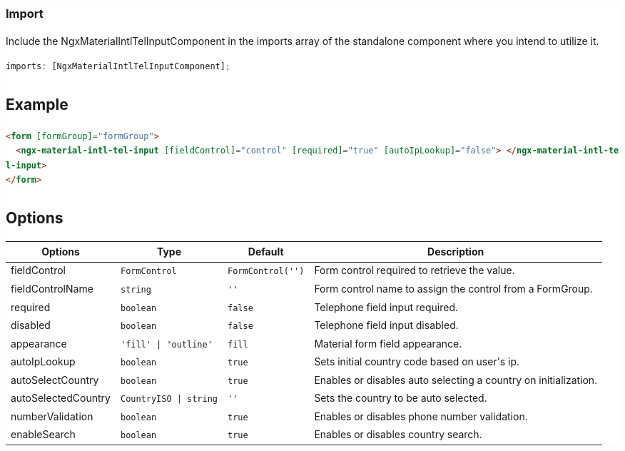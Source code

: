 ### Import

Include the NgxMaterialIntlTelInputComponent in the imports array of the standalone component where you intend to utilize it.

```typescript
imports: [NgxMaterialIntlTelInputComponent];
```

## Example

```html
<form [formGroup]="formGroup">
  <ngx-material-intl-tel-input [fieldControl]="control" [required]="true" [autoIpLookup]="false"> </ngx-material-intl-tel-input>
</form>
```

## Options

| Options                  | Type                       | Default                                                                                                                                                                                                                                                                                                      | Description                                                              |
| ------------------------ | -------------------------- | ------------------------------------------------------------------------------------------------------------------------------------------------------------------------------------------------------------------------------------------------------------------------------------------------------------ | ------------------------------------------------------------------------ |
| fieldControl             | `FormControl`              | `FormControl('')`                                                                                                                                                                                                                                                                                            | Form control required to retrieve the value.                             |
| fieldControlName         | `string`                   | `''`                                                                                                                                                                                                                                                                                                         | Form control name to assign the control from a FormGroup.                |
| required                 | `boolean`                  | `false`                                                                                                                                                                                                                                                                                                      | Telephone field input required.                                          |
| disabled                 | `boolean`                  | `false`                                                                                                                                                                                                                                                                                                      | Telephone field input disabled.                                          |
| appearance               | `'fill' \| 'outline'`      | `fill`                                                                                                                                                                                                                                                                                                       | Material form field appearance.                                          |
| autoIpLookup             | `boolean`                  | `true`                                                                                                                                                                                                                                                                                                       | Sets initial country code based on user's ip.                            |
| autoSelectCountry        | `boolean`                  | `true`                                                                                                                                                                                                                                                                                                       | Enables or disables auto selecting a country on initialization.          |
| autoSelectedCountry      | `CountryISO \| string`     | `''`                                                                                                                                                                                                                                                                                                         | Sets the country to be auto selected.                                    |
| numberValidation         | `boolean`                  | `true`                                                                                                                                                                                                                                                                                                       | Enables or disables phone number validation.                             |
| enableSearch             | `boolean`                  | `true`                                                                                                                                                                                                                                                                                                       | Enables or disables country search.                                      |